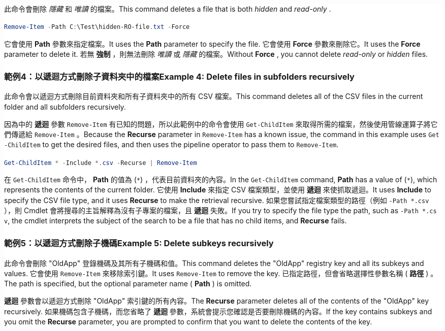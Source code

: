 <span data-ttu-id="adf40-121">此命令會刪除 *隱藏* 和 *唯讀* 的檔案。</span><span class="sxs-lookup"><span data-stu-id="adf40-121">This command deletes a file that is both *hidden* and *read-only* .</span></span>

```powershell
Remove-Item -Path C:\Test\hidden-RO-file.txt -Force
```

<span data-ttu-id="adf40-122">它會使用 **Path** 參數來指定檔案。</span><span class="sxs-lookup"><span data-stu-id="adf40-122">It uses the **Path** parameter to specify the file.</span></span> <span data-ttu-id="adf40-123">它會使用 **Force** 參數來刪除它。</span><span class="sxs-lookup"><span data-stu-id="adf40-123">It uses the **Force** parameter to delete it.</span></span> <span data-ttu-id="adf40-124">若無 **強制** ，則無法刪除 _唯讀_ 或 _隱藏_ 的檔案。</span><span class="sxs-lookup"><span data-stu-id="adf40-124">Without **Force** , you cannot delete _read-only_ or _hidden_ files.</span></span>

### <span data-ttu-id="adf40-125">範例4：以遞迴方式刪除子資料夾中的檔案</span><span class="sxs-lookup"><span data-stu-id="adf40-125">Example 4: Delete files in subfolders recursively</span></span>

<span data-ttu-id="adf40-126">此命令會以遞迴方式刪除目前資料夾和所有子資料夾中的所有 CSV 檔案。</span><span class="sxs-lookup"><span data-stu-id="adf40-126">This command deletes all of the CSV files in the current folder and all subfolders recursively.</span></span>

<span data-ttu-id="adf40-127">因為中的 **遞迴** 參數 `Remove-Item` 有已知的問題，所以此範例中的命令會使用 `Get-ChildItem` 來取得所需的檔案，然後使用管線運算子將它們傳遞給 `Remove-Item` 。</span><span class="sxs-lookup"><span data-stu-id="adf40-127">Because the **Recurse** parameter in `Remove-Item` has a known issue, the command in this example uses `Get-ChildItem` to get the desired files, and then uses the pipeline operator to pass them to `Remove-Item`.</span></span>

```powershell
Get-ChildItem * -Include *.csv -Recurse | Remove-Item
```

<span data-ttu-id="adf40-128">在 `Get-ChildItem` 命令中， **Path** 的值為 (`*`) ，代表目前資料夾的內容。</span><span class="sxs-lookup"><span data-stu-id="adf40-128">In the `Get-ChildItem` command, **Path** has a value of (`*`), which represents the contents of the current folder.</span></span> <span data-ttu-id="adf40-129">它使用 **Include** 來指定 CSV 檔案類型，並使用 **遞迴** 來使抓取遞迴。</span><span class="sxs-lookup"><span data-stu-id="adf40-129">It uses **Include** to specify the CSV file type, and it uses **Recurse** to make the retrieval recursive.</span></span> <span data-ttu-id="adf40-130">如果您嘗試指定檔案類型的路徑（例如 `-Path *.csv` ），則 Cmdlet 會將搜尋的主旨解釋為沒有子專案的檔案，且 **遞迴** 失敗。</span><span class="sxs-lookup"><span data-stu-id="adf40-130">If you try to specify the file type the path, such as `-Path *.csv`, the cmdlet interprets the subject of the search to be a file that has no child items, and **Recurse** fails.</span></span>

### <span data-ttu-id="adf40-131">範例5：以遞迴方式刪除子機碼</span><span class="sxs-lookup"><span data-stu-id="adf40-131">Example 5: Delete subkeys recursively</span></span>

<span data-ttu-id="adf40-132">此命令會刪除 "OldApp" 登錄機碼及其所有子機碼和值。</span><span class="sxs-lookup"><span data-stu-id="adf40-132">This command deletes the "OldApp" registry key and all its subkeys and values.</span></span> <span data-ttu-id="adf40-133">它會使用 `Remove-Item` 來移除索引鍵。</span><span class="sxs-lookup"><span data-stu-id="adf40-133">It uses `Remove-Item` to remove the key.</span></span> <span data-ttu-id="adf40-134">已指定路徑，但會省略選擇性參數名稱 ( **路徑** ) 。</span><span class="sxs-lookup"><span data-stu-id="adf40-134">The path is specified, but the optional parameter name ( **Path** ) is omitted.</span></span>

<span data-ttu-id="adf40-135">**遞迴** 參數會以遞迴方式刪除 "OldApp" 索引鍵的所有內容。</span><span class="sxs-lookup"><span data-stu-id="adf40-135">The **Recurse** parameter deletes all of the contents of the "OldApp" key recursively.</span></span> <span data-ttu-id="adf40-136">如果機碼包含子機碼，而您省略了 **遞迴** 參數，系統會提示您確認是否要刪除機碼的內容。</span><span class="sxs-lookup"><span data-stu-id="adf40-136">If the key contains subkeys and you omit the **Recurse** parameter, you are prompted to confirm that you want to delete the contents of the key.</span></span>
